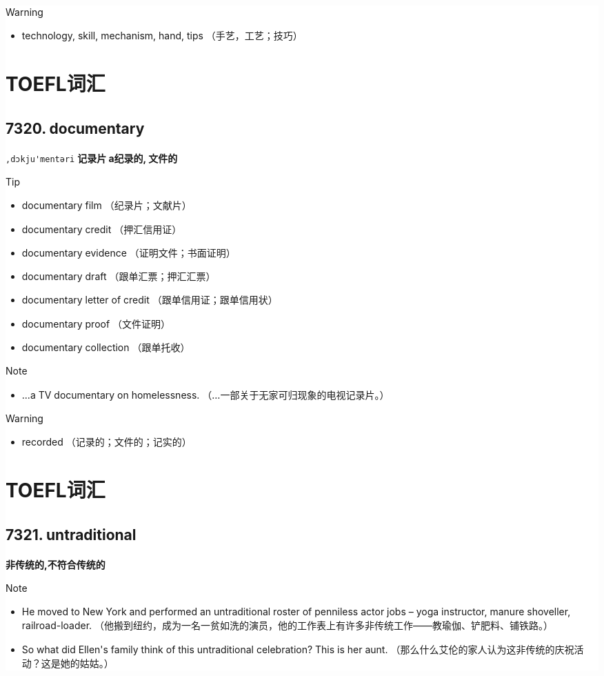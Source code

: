 > [!WARNING]
>
> - technology, skill, mechanism, hand, tips （手艺，工艺；技巧）
>

# TOEFL词汇

## 7320. documentary

`,dɔkju'mentəri`  **记录片 a纪录的, 文件的**

> [!TIP]
>
> - documentary film （纪录片；文献片）
>
> - documentary credit （押汇信用证）
>
> - documentary evidence （证明文件；书面证明）
>
> - documentary draft （跟单汇票；押汇汇票）
>
> - documentary letter of credit （跟单信用证；跟单信用状）
>
> - documentary proof （文件证明）
>
> - documentary collection （跟单托收）
>

> [!NOTE]
>
> - ...a TV documentary on homelessness. （…一部关于无家可归现象的电视记录片。）
>

> [!WARNING]
>
> - recorded （记录的；文件的；记实的）
>

# TOEFL词汇

## 7321. untraditional

**非传统的,不符合传统的**

> [!NOTE]
>
> - He moved to New York and performed an untraditional roster of penniless actor jobs – yoga instructor, manure shoveller, railroad-loader. （他搬到纽约，成为一名一贫如洗的演员，他的工作表上有许多非传统工作——教瑜伽、铲肥料、铺铁路。）
>
> - So what did Ellen's family think of this untraditional celebration? This is her aunt. （那么什么艾伦的家人认为这非传统的庆祝活动？这是她的姑姑。）
>
